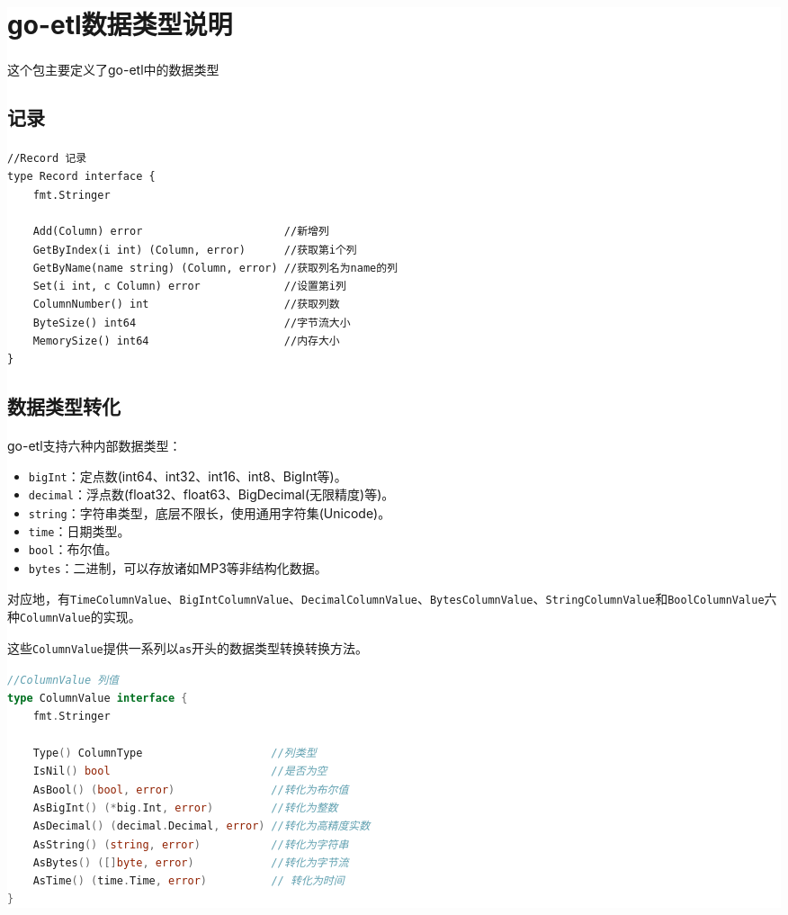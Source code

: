 # go-etl数据类型说明

这个包主要定义了go-etl中的数据类型

## 记录

```
//Record 记录
type Record interface {
	fmt.Stringer

	Add(Column) error                      //新增列
	GetByIndex(i int) (Column, error)      //获取第i个列
	GetByName(name string) (Column, error) //获取列名为name的列
	Set(i int, c Column) error             //设置第i列
	ColumnNumber() int                     //获取列数
	ByteSize() int64                       //字节流大小
	MemorySize() int64                     //内存大小
}
```

## 数据类型转化

go-etl支持六种内部数据类型：

- `bigInt`：定点数(int64、int32、int16、int8、BigInt等)。
- `decimal`：浮点数(float32、float63、BigDecimal(无限精度)等)。
- `string`：字符串类型，底层不限长，使用通用字符集(Unicode)。
- `time`：日期类型。
- `bool`：布尔值。
- `bytes`：二进制，可以存放诸如MP3等非结构化数据。

对应地，有`TimeColumnValue`、`BigIntColumnValue`、`DecimalColumnValue`、`BytesColumnValue`、`StringColumnValue`和`BoolColumnValue`六种`ColumnValue`的实现。

这些`ColumnValue`提供一系列以`as`开头的数据类型转换转换方法。

```go
//ColumnValue 列值
type ColumnValue interface {
	fmt.Stringer

	Type() ColumnType                    //列类型
	IsNil() bool                         //是否为空
	AsBool() (bool, error)               //转化为布尔值
	AsBigInt() (*big.Int, error)         //转化为整数
	AsDecimal() (decimal.Decimal, error) //转化为高精度实数
	AsString() (string, error)           //转化为字符串
	AsBytes() ([]byte, error)            //转化为字节流
	AsTime() (time.Time, error)          // 转化为时间
}
```
